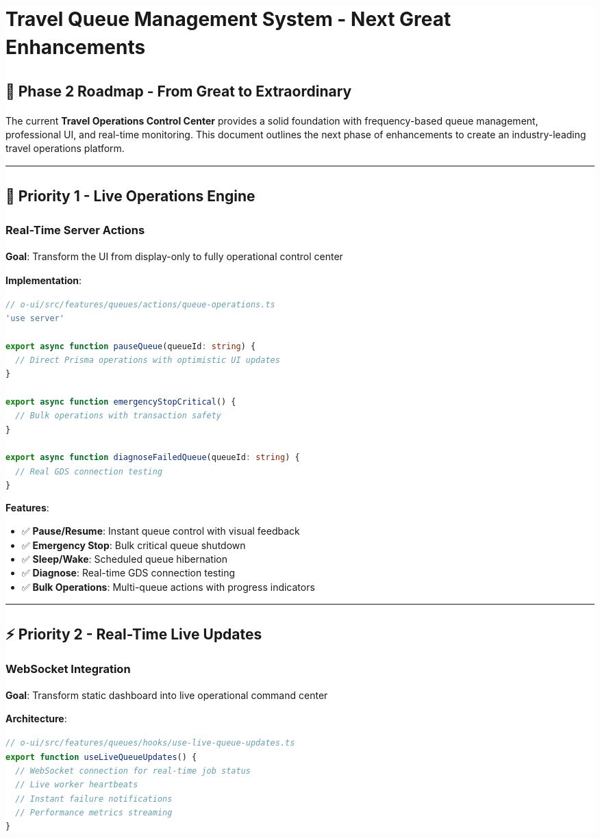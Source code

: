 # Travel Queue Management System - Next Great Enhancements

## 🎯 **Phase 2 Roadmap - From Great to Extraordinary**

The current **Travel Operations Control Center** provides a solid foundation with frequency-based queue management, professional UI, and real-time monitoring. This document outlines the next phase of enhancements to create an industry-leading travel operations platform.

---

## 🚀 **Priority 1 - Live Operations Engine**

### **Real-Time Server Actions**
**Goal**: Transform the UI from display-only to fully operational control center

**Implementation**:
```typescript
// o-ui/src/features/queues/actions/queue-operations.ts
'use server'

export async function pauseQueue(queueId: string) {
  // Direct Prisma operations with optimistic UI updates
}

export async function emergencyStopCritical() {
  // Bulk operations with transaction safety
}

export async function diagnoseFailedQueue(queueId: string) {
  // Real GDS connection testing
}
```

**Features**:
- ✅ **Pause/Resume**: Instant queue control with visual feedback
- ✅ **Emergency Stop**: Bulk critical queue shutdown
- ✅ **Sleep/Wake**: Scheduled queue hibernation
- ✅ **Diagnose**: Real-time GDS connection testing
- ✅ **Bulk Operations**: Multi-queue actions with progress indicators

---

## ⚡ **Priority 2 - Real-Time Live Updates**

### **WebSocket Integration**
**Goal**: Transform static dashboard into live operational command center

**Architecture**:
```typescript
// o-ui/src/features/queues/hooks/use-live-queue-updates.ts
export function useLiveQueueUpdates() {
  // WebSocket connection for real-time job status
  // Live worker heartbeats
  // Instant failure notifications
  // Performance metrics streaming
}
```
